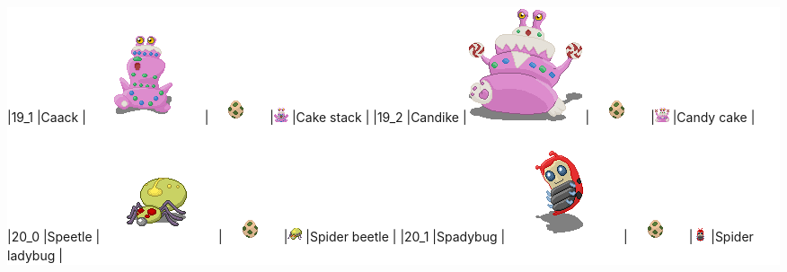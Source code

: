 |19_1       |Caack                              |![](./sprites/monsters/128x128/19_1.png) |![](./sprites/monsters/64x64/0_0.png)    |![](./sprites/monsters/16x16/19_1.png)           |Cake stack             |
|19_2       |Candike                            |![](./sprites/monsters/128x128/19_2.png) |![](./sprites/monsters/64x64/0_0.png)    |![](./sprites/monsters/16x16/19_2.png)           |Candy cake             |
|20_0       |Speetle                            |![](./sprites/monsters/128x128/20_0.png) |![](./sprites/monsters/64x64/0_0.png)    |![](./sprites/monsters/16x16/20_0.png)           |Spider beetle          |
|20_1       |Spadybug                           |![](./sprites/monsters/128x128/20_1.png) |![](./sprites/monsters/64x64/0_0.png)    |![](./sprites/monsters/16x16/20_1.png)           |Spider ladybug         |